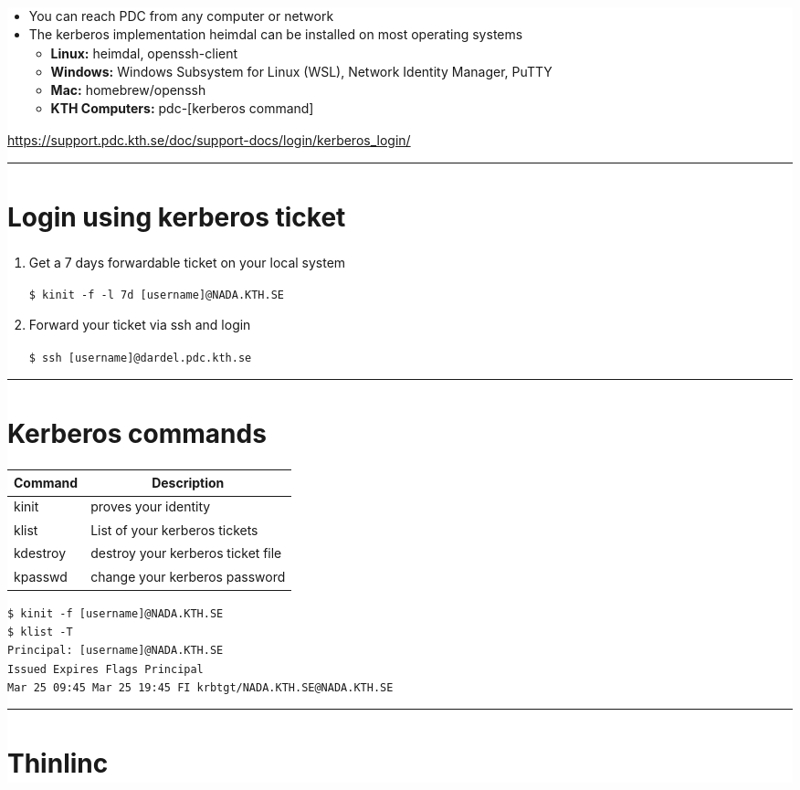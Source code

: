 * You can reach PDC from any computer or network
* The kerberos implementation heimdal can be installed on most operating systems
  * **Linux:** heimdal, openssh-client
  * **Windows:** Windows Subsystem for Linux (WSL), Network Identity Manager, PuTTY
  * **Mac:** homebrew/openssh
  * **KTH Computers:** pdc-[kerberos command]

<div class="information">

https://support.pdc.kth.se/doc/support-docs/login/kerberos_login/
</div>

---

# Login using kerberos ticket

1. Get a 7 days forwardable ticket on your local system
   ```
   $ kinit -f -l 7d [username]@NADA.KTH.SE
   ```
1. Forward your ticket via ssh and login
   ```
   $ ssh [username]@dardel.pdc.kth.se
   ```

---

# Kerberos commands

| Command | Description |
| --- | --- |
| kinit | proves your identity |
| klist | List of your kerberos tickets |
| kdestroy | destroy your kerberos ticket file |
| kpasswd | change your kerberos password |

```
$ kinit -f [username]@NADA.KTH.SE
$ klist -T
Principal: [username]@NADA.KTH.SE
Issued Expires Flags Principal
Mar 25 09:45 Mar 25 19:45 FI krbtgt/NADA.KTH.SE@NADA.KTH.SE
```

---

# Thinlinc

<div class="row">
<div class="column50">
